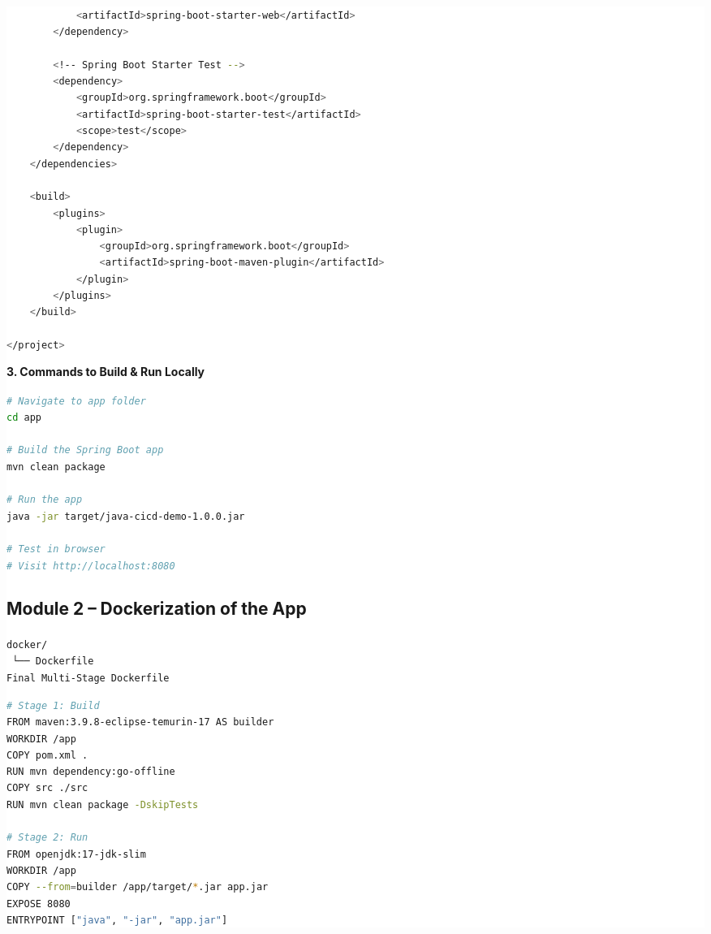 ```bash
            <artifactId>spring-boot-starter-web</artifactId>
        </dependency>

        <!-- Spring Boot Starter Test -->
        <dependency>
            <groupId>org.springframework.boot</groupId>
            <artifactId>spring-boot-starter-test</artifactId>
            <scope>test</scope>
        </dependency>
    </dependencies>

    <build>
        <plugins>
            <plugin>
                <groupId>org.springframework.boot</groupId>
                <artifactId>spring-boot-maven-plugin</artifactId>
            </plugin>
        </plugins>
    </build>

</project>
```
**3. Commands to Build & Run Locally**

```bash
# Navigate to app folder
cd app

# Build the Spring Boot app
mvn clean package

# Run the app
java -jar target/java-cicd-demo-1.0.0.jar

# Test in browser
# Visit http://localhost:8080
```

## **Module 2 – Dockerization of the App**
```bash
docker/
 └── Dockerfile
Final Multi-Stage Dockerfile
```
```bash
# Stage 1: Build
FROM maven:3.9.8-eclipse-temurin-17 AS builder
WORKDIR /app
COPY pom.xml .
RUN mvn dependency:go-offline
COPY src ./src
RUN mvn clean package -DskipTests

# Stage 2: Run
FROM openjdk:17-jdk-slim
WORKDIR /app
COPY --from=builder /app/target/*.jar app.jar
EXPOSE 8080
ENTRYPOINT ["java", "-jar", "app.jar"]
```
